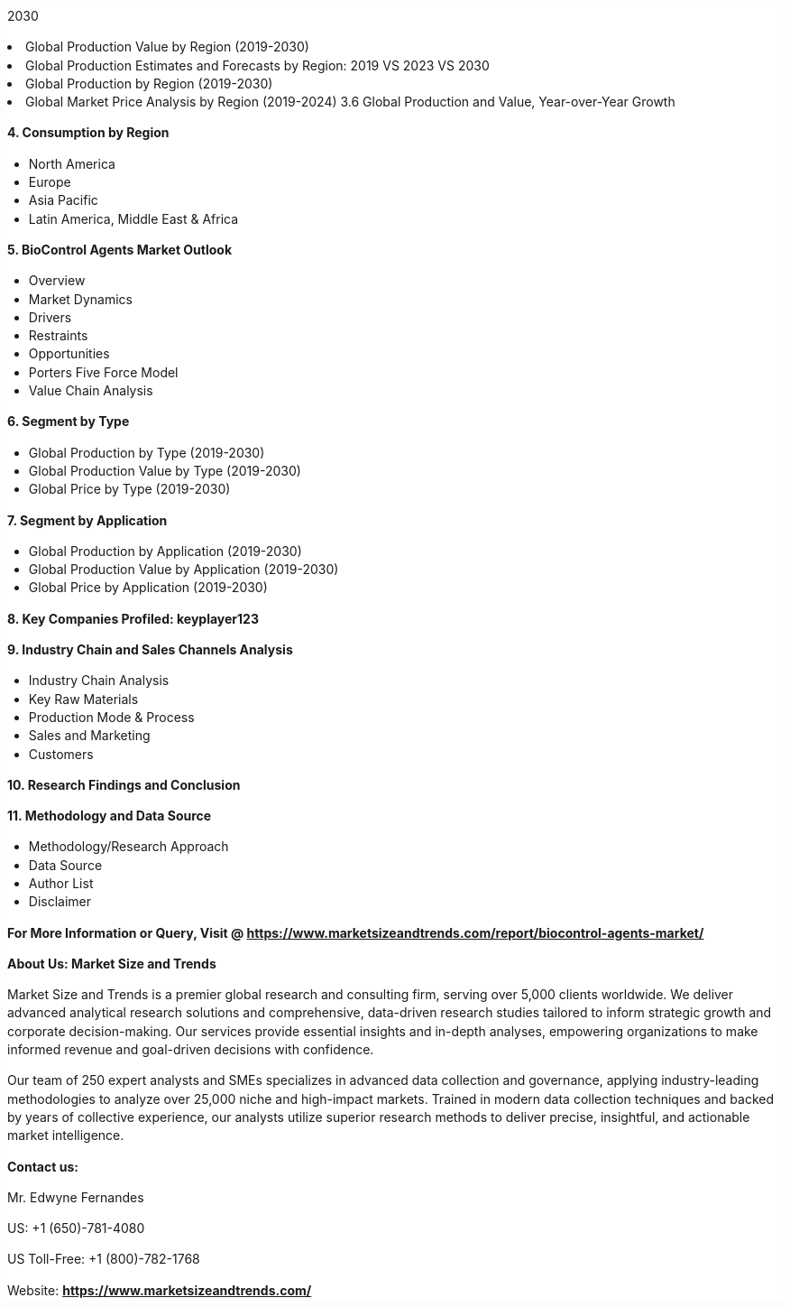 2030</li><li>Global Production Value by Region (2019-2030)</li><li>Global Production Estimates and Forecasts by Region: 2019 VS 2023 VS 2030</li><li>Global Production by Region (2019-2030)</li><li>Global Market Price Analysis by Region (2019-2024) 3.6 Global Production and Value, Year-over-Year Growth</li></ul><p><strong>4. Consumption by Region</strong></p><ul><li>North America</li><li>Europe</li><li>Asia Pacific</li><li>Latin America, Middle East &amp; Africa</li></ul><p><strong>5. BioControl Agents Market Outlook</strong></p><ul><li>Overview</li><li>Market Dynamics</li><li>Drivers</li><li>Restraints</li><li>Opportunities</li><li>Porters Five Force Model</li><li>Value Chain Analysis&nbsp;</li></ul><p><strong>6. Segment by Type</strong></p><ul><li>Global Production by Type (2019-2030)</li><li>Global Production Value by Type (2019-2030)</li><li>Global Price by Type (2019-2030)</li></ul><p><strong>7. Segment by Application</strong></p><ul><li>Global Production by Application (2019-2030)</li><li>Global Production Value by Application (2019-2030)</li><li>Global Price by Application (2019-2030)</li></ul><p><strong>8. Key Companies Profiled: keyplayer123</strong></p><p><strong>9. Industry Chain and Sales Channels Analysis</strong></p><ul><li>Industry Chain Analysis</li><li>Key Raw Materials</li><li>Production Mode &amp; Process</li><li>Sales and Marketing</li><li>Customers</li></ul><p><strong>10. Research Findings and Conclusion</strong></p><p><strong>11. Methodology and Data Source</strong></p><ul><li>Methodology/Research Approach</li><li>Data Source</li><li>Author List</li><li>Disclaimer</li></ul></p><p><strong>For More Information or Query, Visit @ <a href="https://www.marketsizeandtrends.com/report/biocontrol-agents-market/">https://www.marketsizeandtrends.com/report/biocontrol-agents-market/</a></strong></p><p><strong>About Us: Market Size and Trends</strong></p><p>Market Size and Trends is a premier global research and consulting firm, serving over 5,000 clients worldwide. We deliver advanced analytical research solutions and comprehensive, data-driven research studies tailored to inform strategic growth and corporate decision-making. Our services provide essential insights and in-depth analyses, empowering organizations to make informed revenue and goal-driven decisions with confidence.</p><p>Our team of 250 expert analysts and SMEs specializes in advanced data collection and governance, applying industry-leading methodologies to analyze over 25,000 niche and high-impact markets. Trained in modern data collection techniques and backed by years of collective experience, our analysts utilize superior research methods to deliver precise, insightful, and actionable market intelligence.</p><p><strong>Contact us:</strong></p><p>Mr. Edwyne Fernandes</p><p>US: +1 (650)-781-4080</p><p>US Toll-Free: +1 (800)-782-1768</p><p>Website: <strong><a href="https://www.marketsizeandtrends.com/">https://www.marketsizeandtrends.com/</a></strong></p>
